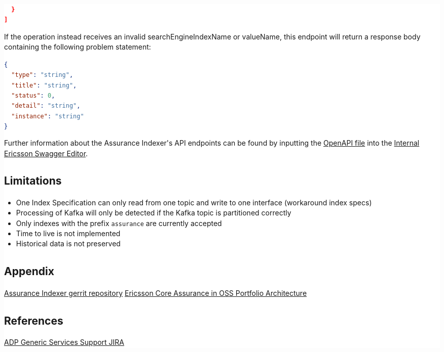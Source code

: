```json
  }
]
```

If the operation instead receives an invalid searchEngineIndexName or valueName, this endpoint will return a response
body containing the following problem statement:

```json
{
  "type": "string",
  "title": "string",
  "status": 0,
  "detail": "string",
  "instance": "string"
}
```

Further information about the Assurance Indexer's API endpoints can be found by inputting the  [OpenAPI file](./../../src/main/resources/v1/eric-oss-assurance-indexer-openapi.yaml)
into the
[Internal Ericsson Swagger Editor](https://apiguild.internal.ericsson.com/beta/editor/).

## Limitations

- One Index Specification can only read from one topic and write to one interface (workaround index specs)
- Processing of Kafka will only be detected if the Kafka topic is partitioned correctly
- Only indexes with the prefix `assurance` are currently accepted
- Time to live is not implemented
- Historical data is not preserved

## Appendix

[Assurance Indexer gerrit repository](https://gerrit-gamma.gic.ericsson.se/#/admin/projects/OSS/com.ericsson.oss.air/eric-oss-assurance-indexer)
[Ericsson Core Assurance in OSS Portfolio Architecture](https://oss-architecture.seli.wh.rnd.internal.ericsson.com/domains/planned/assurance-insights-and-reporting/ericsson-core-assurance.html)

## References

[ADP Generic Services Support JIRA][jira]

[jira]: https://eteamproject.internal.ericsson.com/projects/GSSUPP
